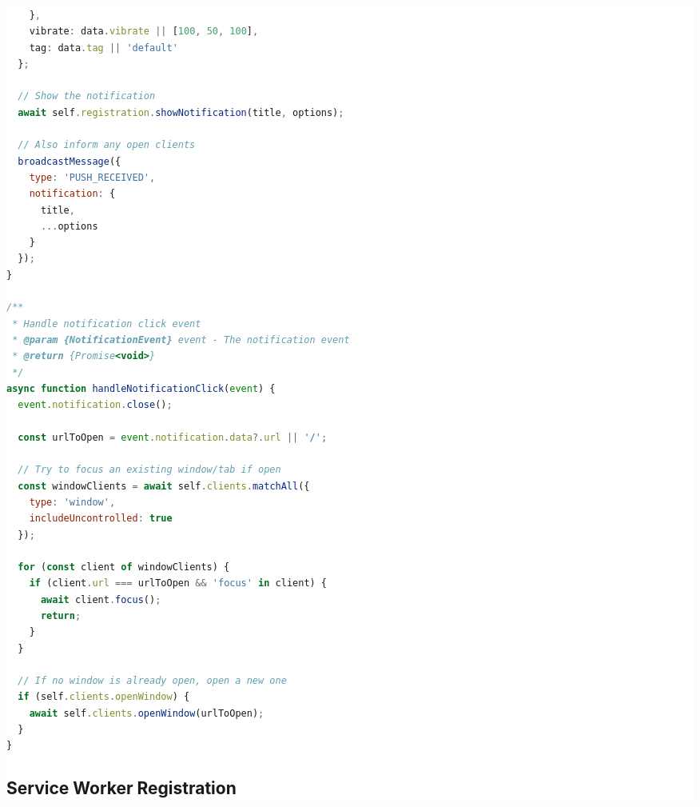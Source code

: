 ```javascript
    },
    vibrate: data.vibrate || [100, 50, 100],
    tag: data.tag || 'default'
  };
  
  // Show the notification
  await self.registration.showNotification(title, options);
  
  // Also inform any open clients
  broadcastMessage({
    type: 'PUSH_RECEIVED',
    notification: {
      title, 
      ...options
    }
  });
}

/**
 * Handle notification click event
 * @param {NotificationEvent} event - The notification event
 * @return {Promise<void>}
 */
async function handleNotificationClick(event) {
  event.notification.close();
  
  const urlToOpen = event.notification.data?.url || '/';
  
  // Try to focus an existing window/tab if open
  const windowClients = await self.clients.matchAll({
    type: 'window',
    includeUncontrolled: true
  });
  
  for (const client of windowClients) {
    if (client.url === urlToOpen && 'focus' in client) {
      await client.focus();
      return;
    }
  }
  
  // If no window is already open, open a new one
  if (self.clients.openWindow) {
    await self.clients.openWindow(urlToOpen);
  }
}
```

## Service Worker Registration
